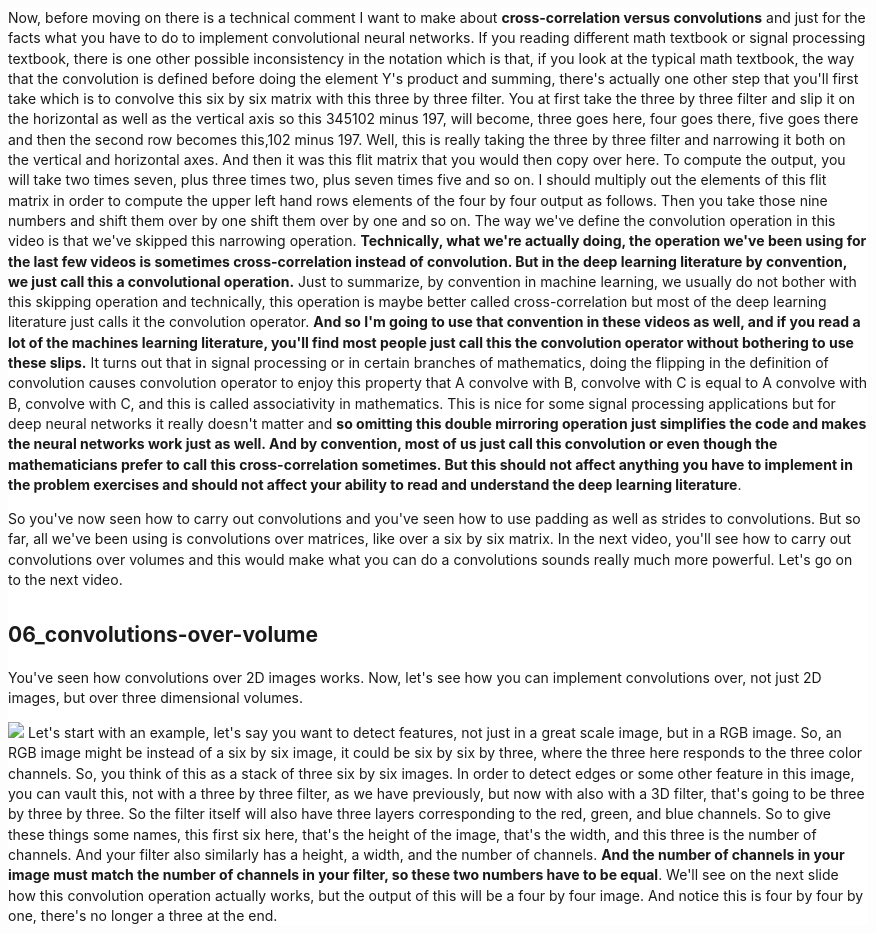 Now, before moving on there is a technical comment I want to make about **cross-correlation versus convolutions** and just for the facts what you have to do to implement convolutional neural networks. If you reading different math textbook or signal processing textbook, there is one other possible inconsistency in the notation which is that, if you look at the typical math textbook, the way that the convolution is defined before doing the element Y's product and summing, there's actually one other step that you'll first take which is to convolve this six by six matrix with this three by three filter. You at first take the three by three filter and slip it on the horizontal as well as the vertical axis so this 345102 minus 197, will become, three goes here, four goes there, five goes there and then the second row becomes this,102 minus 197. Well, this is really taking the three by three filter and narrowing it both on the vertical and horizontal axes. And then it was this flit matrix that you would then copy over here. To compute the output, you will take two times seven, plus three times two, plus seven times five and so on. I should multiply out the elements of this flit matrix in order to compute the upper left hand rows elements of the four by four output as follows. Then you take those nine numbers and shift them over by one shift them over by one and so on. The way we've define the convolution operation in this video is that we've skipped this narrowing operation. **Technically, what we're actually doing, the operation we've been using for the last few videos is sometimes cross-correlation instead of convolution. But in the deep learning literature by convention, we just call this a convolutional operation.** Just to summarize, by convention in machine learning, we usually do not bother with this skipping operation and technically, this operation is maybe better called cross-correlation but most of the deep learning literature just calls it the convolution operator. **And so I'm going to use that convention in these videos as well, and if you read a lot of the machines learning literature, you'll find most people just call this the convolution operator without bothering to use these slips.** It turns out that in signal processing or in certain branches of mathematics, doing the flipping in the definition of convolution causes convolution operator to enjoy this property that A convolve with B, convolve with C is equal to A convolve with B, convolve with C, and this is called associativity in mathematics. This is nice for some signal processing applications but for deep neural networks it really doesn't matter and **so omitting this double mirroring operation just simplifies the code and makes the neural networks work just as well. And by convention, most of us just call this convolution or even though the mathematicians prefer to call this cross-correlation sometimes. But this should not affect anything you have to implement in the problem exercises and should not affect your ability to read and understand the deep learning literature**. 

So you've now seen how to carry out convolutions and you've seen how to use padding as well as strides to convolutions. But so far, all we've been using is convolutions over matrices, like over a six by six matrix. In the next video, you'll see how to carry out convolutions over volumes and this would make what you can do a convolutions sounds really much more powerful. Let's go on to the next video.

## 06_convolutions-over-volume

You've seen how convolutions over 2D images works. Now, let's see how you can implement convolutions over, not just 2D images, but over three dimensional volumes. 

![](http://q3rrj5fj6.bkt.clouddn.com/gitpage/deeplearning.ai/convolutional-neural-networks/lectures/week1/images/23.png)
Let's start with an example, let's say you want to detect features, not just in a great scale image, but in a RGB image. So, an RGB image might be instead of a six by six image, it could be six by six by three, where the three here responds to the three color channels. So, you think of this as a stack of three six by six images. In order to detect edges or some other feature in this image, you can vault this, not with a three by three filter, as we have previously, but now with also with a 3D filter, that's going to be three by three by three. So the filter itself will also have three layers corresponding to the red, green, and blue channels. So to give these things some names, this first six here, that's the height of the image, that's the width, and this three is the number of channels. And your filter also similarly has a height, a width, and the number of channels. **And the number of channels in your image must match the number of channels in your filter, so these two numbers have to be equal**. We'll see on the next slide how this convolution operation actually works, but the output of this will be a four by four image. And notice this is four by four by one, there's no longer a three at the end. 
